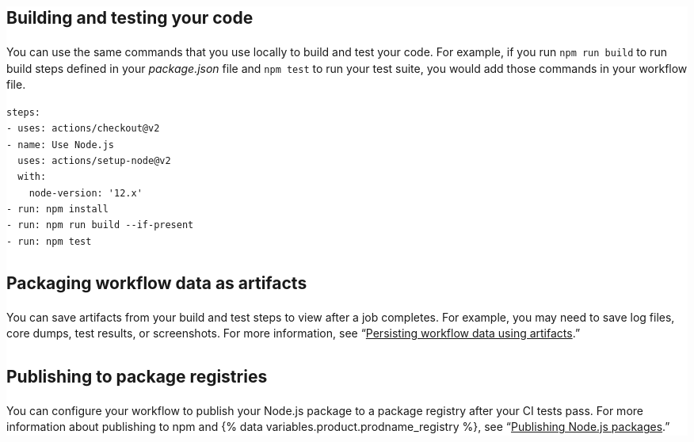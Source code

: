 ## Building and testing your code

You can use the same commands that you use locally to build and test your code. For example, if you run `npm run build` to run build steps defined in your _package.json_ file and `npm test` to run your test suite, you would add those commands in your workflow file.

    steps:
    - uses: actions/checkout@v2
    - name: Use Node.js
      uses: actions/setup-node@v2
      with:
        node-version: '12.x'
    - run: npm install
    - run: npm run build --if-present
    - run: npm test

## Packaging workflow data as artifacts

You can save artifacts from your build and test steps to view after a job completes. For example, you may need to save log files, core dumps, test results, or screenshots. For more information, see “[Persisting workflow data using artifacts](/actions/automating-your-workflow-with-github-actions/persisting-workflow-data-using-artifacts).”

## Publishing to package registries

You can configure your workflow to publish your Node.js package to a package registry after your CI tests pass. For more information about publishing to npm and {% data variables.product.prodname\_registry %}, see “[Publishing Node.js packages](/actions/automating-your-workflow-with-github-actions/publishing-nodejs-packages).”
